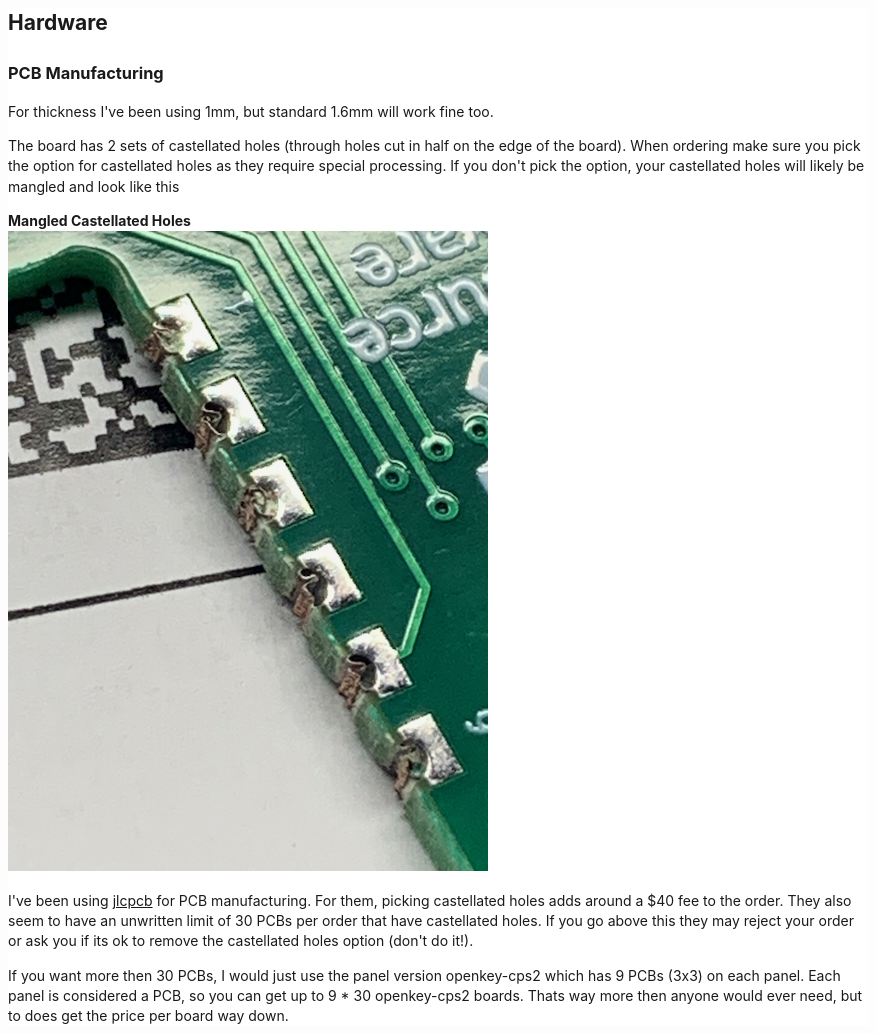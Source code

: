 ## Hardware
### PCB Manufacturing
For thickness I've been using 1mm, but standard 1.6mm will work fine too.

The board has 2 sets of castellated holes (through holes cut in half on the edge of the board).  When ordering make sure you pick the option for castellated holes as they require special processing.  If you don't pick the option, your castellated holes will likely be mangled and look like this

**Mangled Castellated Holes**<br>
![mangled castellated holes](images/mangled_castellated_holes.jpg)

I've been using [jlcpcb](https://jlcpcb.com/) for PCB manufacturing.  For them, picking castellated holes adds around a $40 fee to the order.  They also seem to have an unwritten limit of 30 PCBs per order that have castellated holes.  If you go above this they may reject your order or ask you if its ok to remove the castellated holes option (don't do it!).

If you want more then 30 PCBs, I would just use the panel version openkey-cps2 which has 9 PCBs (3x3) on each panel.  Each panel is considered a PCB, so you can get up to 9 * 30 openkey-cps2 boards.  Thats way more then anyone would ever need, but to does get the price per board way down.
